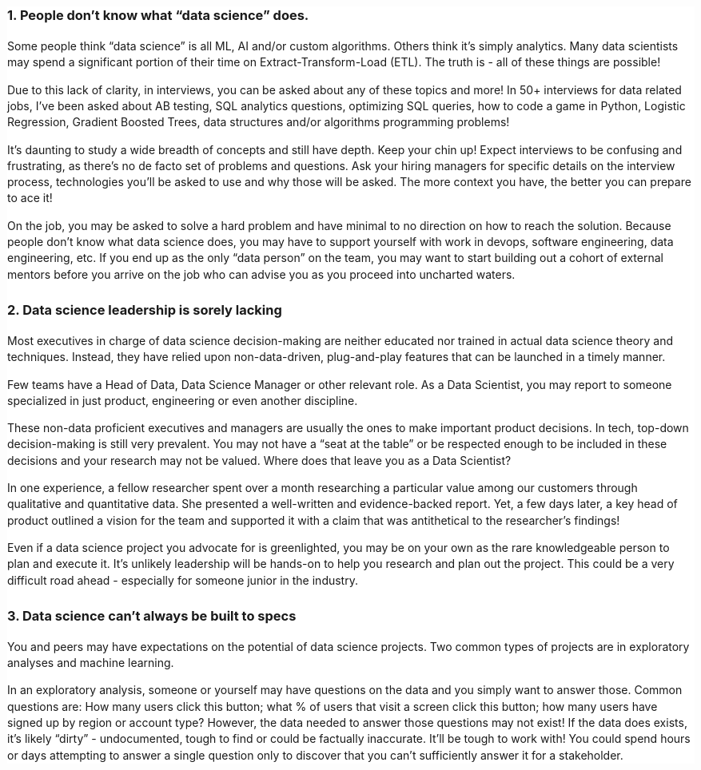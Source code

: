 ### 1. People don’t know what “data science” does.

Some people think “data science” is all ML, AI and/or custom algorithms. Others think it’s simply analytics. Many data scientists may spend a significant portion of their time on Extract-Transform-Load (ETL). The truth is - all of these things are possible! 

Due to this lack of clarity, in interviews, you can be asked about any of these topics and more! In 50+ interviews for data related jobs, I’ve been asked about AB testing, SQL analytics questions, optimizing SQL queries, how to code a game in Python, Logistic Regression, Gradient Boosted Trees, data structures and/or algorithms programming problems! 

It’s daunting to study a wide breadth of concepts and still have depth. Keep your chin up! Expect interviews to be confusing and frustrating, as there’s no de facto set of problems and questions. Ask your hiring managers for specific details on the interview process, technologies you’ll be asked to use and why those will be asked. The more context you have, the better you can prepare to ace it! 

On the job, you may be asked to solve a hard problem and have minimal to no direction on how to reach the solution. Because people don’t know what data science does, you may have to support yourself with work in devops, software engineering, data engineering, etc. If you end up as the only “data person” on the team, you may want to start building out a cohort of external mentors before you arrive on the job who can advise you as you proceed into uncharted waters. 

### 2. Data science leadership is sorely lacking

Most executives in charge of data science decision-making are neither educated nor trained in actual data science theory and techniques. Instead, they have relied upon non-data-driven, plug-and-play features that can be launched in a timely manner. 

Few teams have a Head of Data, Data Science Manager or other relevant role. As a Data Scientist, you may report to someone specialized in just product, engineering or even another discipline. 

These non-data proficient executives and managers are usually the ones to make important product decisions. In tech, top-down decision-making is still very prevalent. You may not have a “seat at the table” or be respected enough to be included in these decisions and your research may not be valued. Where does that leave you as a Data Scientist?

In one experience, a fellow researcher spent over a month researching a particular value among our customers through qualitative and quantitative data. She presented a well-written and evidence-backed report. Yet, a few days later, a key head of product outlined a vision for the team and supported it with a claim that was antithetical to the researcher’s findings! 

Even if a data science project you advocate for is greenlighted, you may be on your own as the rare knowledgeable person to plan and execute it. It’s unlikely leadership will be hands-on to help you research and plan out the project. This could be a very difficult road ahead - especially for someone junior in the industry.

### 3. Data science can’t always be built to specs

You and peers may have expectations on the potential of data science projects. Two common types of projects are in exploratory analyses and machine learning. 

In an exploratory analysis, someone or yourself may have questions on the data and you simply want to answer those. Common questions are: How many users click this button; what % of users that visit a screen click this button; how many users have signed up by region or account type? However, the data needed to answer those questions may not exist! If the data does exists, it’s likely “dirty” - undocumented, tough to find or could be factually inaccurate. It’ll be tough to work with! You could spend hours or days attempting to answer a single question only to discover that you can’t sufficiently answer it for a stakeholder.
